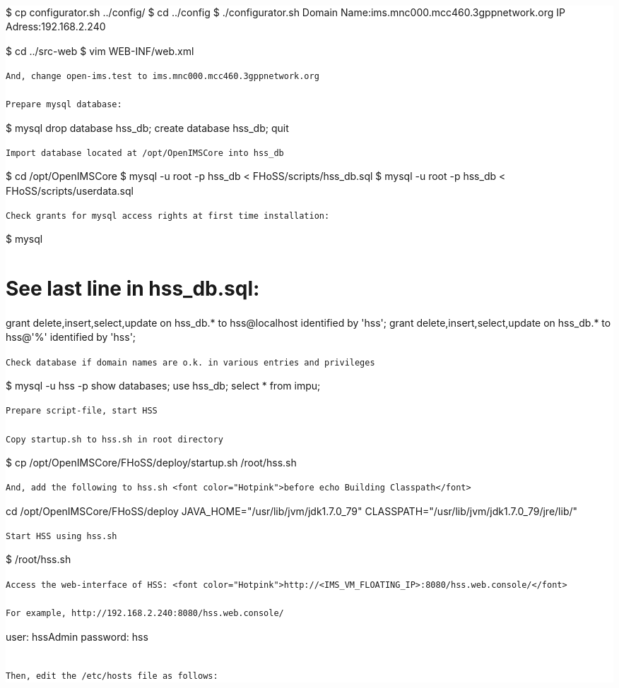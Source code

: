 $ cp configurator.sh ../config/
$ cd ../config
$ ./configurator.sh 
Domain Name:ims.mnc000.mcc460.3gppnetwork.org
IP Adress:192.168.2.240

$ cd ../src-web
$ vim WEB-INF/web.xml
```
And, change open-ims.test to ims.mnc000.mcc460.3gppnetwork.org

Prepare mysql database:
```
$ mysql
<mysql> drop database hss_db;
<mysql> create database hss_db;
<mysql> quit
```
Import database located at /opt/OpenIMSCore into hss_db
```
$ cd /opt/OpenIMSCore
$ mysql -u root -p hss_db < FHoSS/scripts/hss_db.sql
$ mysql -u root -p hss_db < FHoSS/scripts/userdata.sql
```
Check grants for mysql access rights at first time installation:
```
$ mysql
# See last line in hss_db.sql:
<mysql> grant delete,insert,select,update on hss_db.* to hss@localhost identified by 'hss';
<mysql> grant delete,insert,select,update on hss_db.* to hss@'%' identified by 'hss';
```
Check database if domain names are o.k. in various entries and privileges
```
$ mysql -u hss -p
<mysql> show databases;
<mysql> use hss_db;
<mysql> select * from impu;
```
Prepare script-file, start HSS

Copy startup.sh to hss.sh in root directory
```
$ cp /opt/OpenIMSCore/FHoSS/deploy/startup.sh /root/hss.sh
```
And, add the following to hss.sh <font color="Hotpink">before echo Building Classpath</font>
```
cd /opt/OpenIMSCore/FHoSS/deploy
JAVA_HOME="/usr/lib/jvm/jdk1.7.0_79"
CLASSPATH="/usr/lib/jvm/jdk1.7.0_79/jre/lib/"
```
Start HSS using hss.sh

```
$ /root/hss.sh
```
Access the web-interface of HSS: <font color="Hotpink">http://<IMS_VM_FLOATING_IP>:8080/hss.web.console/</font>

For example, http://192.168.2.240:8080/hss.web.console/
```
user:      hssAdmin
password:  hss
```

Then, edit the /etc/hosts file as follows:

```